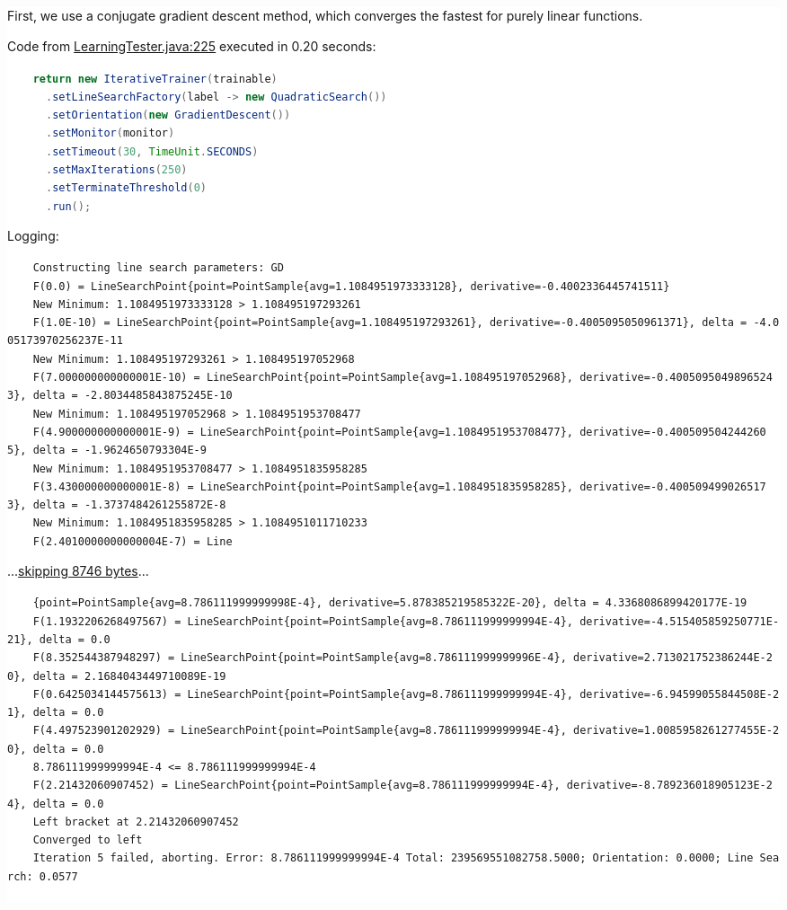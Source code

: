 

First, we use a conjugate gradient descent method, which converges the fastest for purely linear functions.

Code from [LearningTester.java:225](../../../../../../../../src/main/java/com/simiacryptus/mindseye/test/unit/LearningTester.java#L225) executed in 0.20 seconds: 
```java
    return new IterativeTrainer(trainable)
      .setLineSearchFactory(label -> new QuadraticSearch())
      .setOrientation(new GradientDescent())
      .setMonitor(monitor)
      .setTimeout(30, TimeUnit.SECONDS)
      .setMaxIterations(250)
      .setTerminateThreshold(0)
      .run();
```
Logging: 
```
    Constructing line search parameters: GD
    F(0.0) = LineSearchPoint{point=PointSample{avg=1.1084951973333128}, derivative=-0.4002336445741511}
    New Minimum: 1.1084951973333128 > 1.108495197293261
    F(1.0E-10) = LineSearchPoint{point=PointSample{avg=1.108495197293261}, derivative=-0.4005095050961371}, delta = -4.005173970256237E-11
    New Minimum: 1.108495197293261 > 1.108495197052968
    F(7.000000000000001E-10) = LineSearchPoint{point=PointSample{avg=1.108495197052968}, derivative=-0.40050950498965243}, delta = -2.8034485843875245E-10
    New Minimum: 1.108495197052968 > 1.1084951953708477
    F(4.900000000000001E-9) = LineSearchPoint{point=PointSample{avg=1.1084951953708477}, derivative=-0.4005095042442605}, delta = -1.9624650793304E-9
    New Minimum: 1.1084951953708477 > 1.1084951835958285
    F(3.430000000000001E-8) = LineSearchPoint{point=PointSample{avg=1.1084951835958285}, derivative=-0.4005094990265173}, delta = -1.3737484261255872E-8
    New Minimum: 1.1084951835958285 > 1.1084951011710233
    F(2.4010000000000004E-7) = Line
```
...[skipping 8746 bytes](etc/96.txt)...
```
    {point=PointSample{avg=8.786111999999998E-4}, derivative=5.878385219585322E-20}, delta = 4.3368086899420177E-19
    F(1.1932206268497567) = LineSearchPoint{point=PointSample{avg=8.786111999999994E-4}, derivative=-4.515405859250771E-21}, delta = 0.0
    F(8.352544387948297) = LineSearchPoint{point=PointSample{avg=8.786111999999996E-4}, derivative=2.713021752386244E-20}, delta = 2.1684043449710089E-19
    F(0.6425034144575613) = LineSearchPoint{point=PointSample{avg=8.786111999999994E-4}, derivative=-6.94599055844508E-21}, delta = 0.0
    F(4.497523901202929) = LineSearchPoint{point=PointSample{avg=8.786111999999994E-4}, derivative=1.0085958261277455E-20}, delta = 0.0
    8.786111999999994E-4 <= 8.786111999999994E-4
    F(2.21432060907452) = LineSearchPoint{point=PointSample{avg=8.786111999999994E-4}, derivative=-8.789236018905123E-24}, delta = 0.0
    Left bracket at 2.21432060907452
    Converged to left
    Iteration 5 failed, aborting. Error: 8.786111999999994E-4 Total: 239569551082758.5000; Orientation: 0.0000; Line Search: 0.0577
    
```
